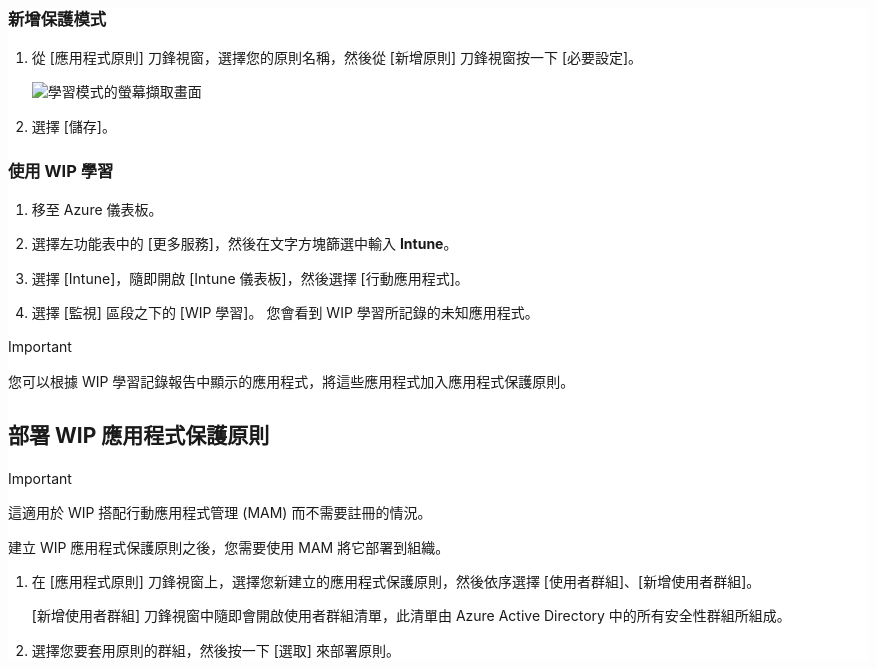### <a name="to-add-a-protection-mode"></a>新增保護模式

1.  從 [應用程式原則] 刀鋒視窗，選擇您的原則名稱，然後從 [新增原則] 刀鋒視窗按一下 [必要設定]。

    ![學習模式的螢幕擷取畫面](../media/AppManagement/learning-mode-sc1.png)

1.  選擇 [儲存]。

### <a name="to-use-wip-learning"></a>使用 WIP 學習

1. 移至 Azure 儀表板。

2. 選擇左功能表中的 [更多服務]，然後在文字方塊篩選中輸入 **Intune**。

3. 選擇 [Intune]，隨即開啟 [Intune 儀表板]，然後選擇 [行動應用程式]。

4. 選擇 [監視] 區段之下的 [WIP 學習]。 您會看到 WIP 學習所記錄的未知應用程式。

> [!IMPORTANT]
> 您可以根據 WIP 學習記錄報告中顯示的應用程式，將這些應用程式加入應用程式保護原則。

## <a name="to-deploy-your-wip-app-protection-policy"></a>部署 WIP 應用程式保護原則

> [!IMPORTANT]
> 這適用於 WIP 搭配行動應用程式管理 (MAM) 而不需要註冊的情況。

建立 WIP 應用程式保護原則之後，您需要使用 MAM 將它部署到組織。

1.  在 [應用程式原則] 刀鋒視窗上，選擇您新建立的應用程式保護原則，然後依序選擇 [使用者群組]、[新增使用者群組]。

    [新增使用者群組] 刀鋒視窗中隨即會開啟使用者群組清單，此清單由 Azure Active Directory 中的所有安全性群組所組成。

1.  選擇您要套用原則的群組，然後按一下 [選取] 來部署原則。

